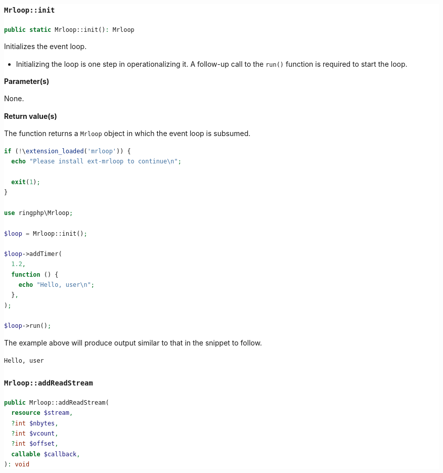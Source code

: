 ### `Mrloop::init`

```php
public static Mrloop::init(): Mrloop
```

Initializes the event loop.

- Initializing the loop is one step in operationalizing it. A follow-up call to the `run()` function is required to start the loop.

**Parameter(s)**

None.

**Return value(s)**

The function returns a `Mrloop` object in which the event loop is subsumed.

```php
if (!\extension_loaded('mrloop')) {
  echo "Please install ext-mrloop to continue\n";

  exit(1);
}

use ringphp\Mrloop;

$loop = Mrloop::init();

$loop->addTimer(
  1.2,
  function () {
    echo "Hello, user\n";
  },
);

$loop->run();
```

The example above will produce output similar to that in the snippet to follow.

```
Hello, user

```

### `Mrloop::addReadStream`

```php
public Mrloop::addReadStream(
  resource $stream,
  ?int $nbytes,
  ?int $vcount,
  ?int $offset,
  callable $callback,
): void
```
